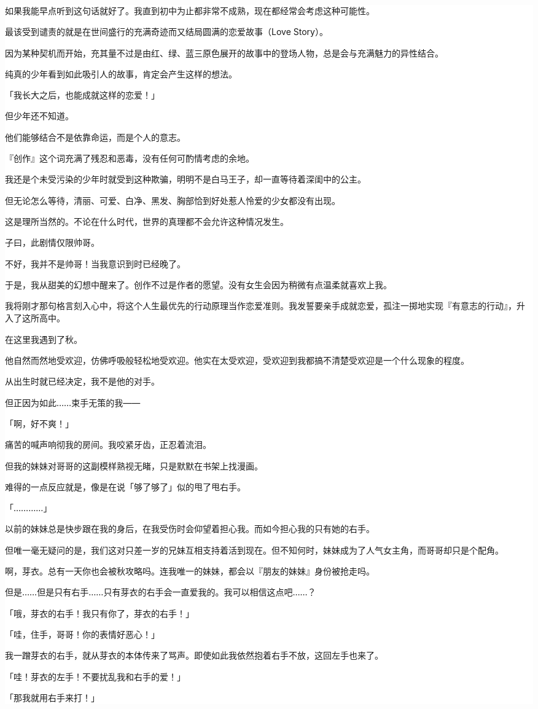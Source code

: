 如果我能早点听到这句话就好了。我直到初中为止都非常不成熟，现在都经常会考虑这种可能性。

最该受到谴责的就是在世间盛行的充满奇迹而又结局圆满的恋爱故事（Love Story）。

因为某种契机而开始，充其量不过是由红、绿、蓝三原色展开的故事中的登场人物，总是会与充满魅力的异性结合。

纯真的少年看到如此吸引人的故事，肯定会产生这样的想法。

「我长大之后，也能成就这样的恋爱！」

但少年还不知道。

他们能够结合不是依靠命运，而是个人的意志。

『创作』这个词充满了残忍和恶毒，没有任何可酌情考虑的余地。

我还是个未受污染的少年时就受到这种欺骗，明明不是白马王子，却一直等待着深闺中的公主。

但无论怎么等待，清丽、可爱、白净、黑发、胸部恰到好处惹人怜爱的少女都没有出现。

这是理所当然的。不论在什么时代，世界的真理都不会允许这种情况发生。

子曰，此剧情仅限帅哥。

不好，我并不是帅哥！当我意识到时已经晚了。

于是，我从甜美的幻想中醒来了。创作不过是作者的愿望。没有女生会因为稍微有点温柔就喜欢上我。

我将刚才那句格言刻入心中，将这个人生最优先的行动原理当作恋爱准则。我发誓要亲手成就恋爱，孤注一掷地实现『有意志的行动』，升入了这所高中。

在这里我遇到了秋。

他自然而然地受欢迎，仿佛呼吸般轻松地受欢迎。他实在太受欢迎，受欢迎到我都搞不清楚受欢迎是一个什么现象的程度。

从出生时就已经决定，我不是他的对手。

但正因为如此……束手无策的我——

「啊，好不爽！」

痛苦的喊声响彻我的房间。我咬紧牙齿，正忍着流泪。

但我的妹妹对哥哥的这副模样熟视无睹，只是默默在书架上找漫画。

难得的一点反应就是，像是在说「够了够了」似的甩了甩右手。

「…………」

以前的妹妹总是快步跟在我的身后，在我受伤时会仰望着担心我。而如今担心我的只有她的右手。

但唯一毫无疑问的是，我们这对只差一岁的兄妹互相支持着活到现在。但不知何时，妹妹成为了人气女主角，而哥哥却只是个配角。

啊，芽衣。总有一天你也会被秋攻略吗。连我唯一的妹妹，都会以『朋友的妹妹』身份被抢走吗。

但是……但是只有右手……只有芽衣的右手会一直爱我的。我可以相信这点吧……？

「哦，芽衣的右手！我只有你了，芽衣的右手！」

「哇，住手，哥哥！你的表情好恶心！」

我一蹭芽衣的右手，就从芽衣的本体传来了骂声。即使如此我依然抱着右手不放，这回左手也来了。

「哇！芽衣的左手！不要扰乱我和右手的爱！」

「那我就用右手来打！」
